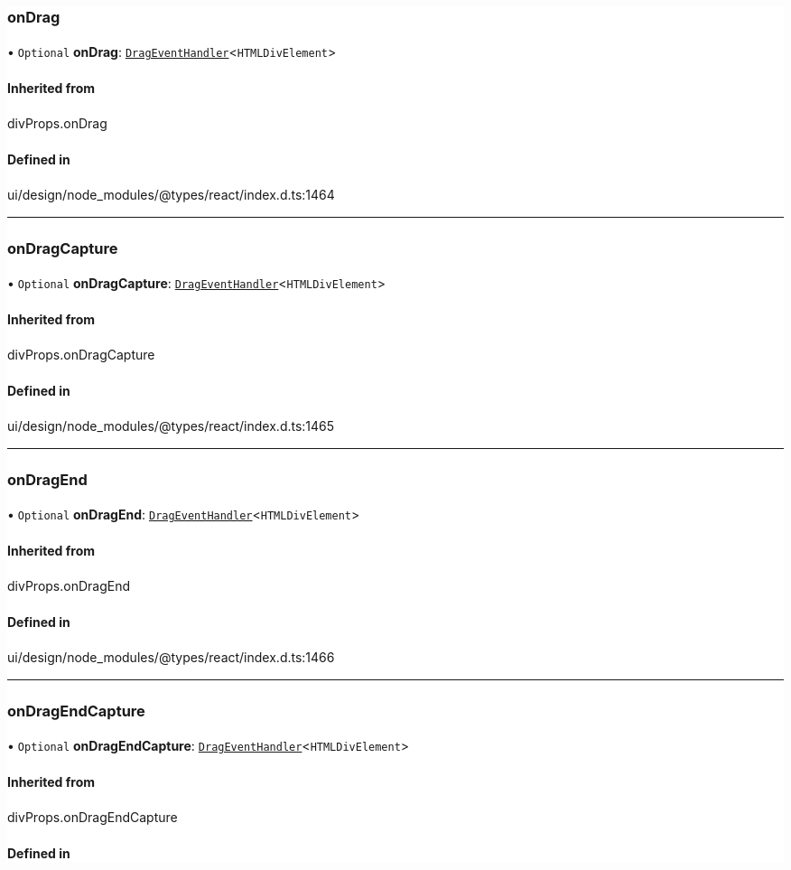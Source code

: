 ### onDrag

• `Optional` **onDrag**: [`DragEventHandler`](../modules/akashaproject_design_system._internal_.md#drageventhandler)<`HTMLDivElement`\>

#### Inherited from

divProps.onDrag

#### Defined in

ui/design/node_modules/@types/react/index.d.ts:1464

___

### onDragCapture

• `Optional` **onDragCapture**: [`DragEventHandler`](../modules/akashaproject_design_system._internal_.md#drageventhandler)<`HTMLDivElement`\>

#### Inherited from

divProps.onDragCapture

#### Defined in

ui/design/node_modules/@types/react/index.d.ts:1465

___

### onDragEnd

• `Optional` **onDragEnd**: [`DragEventHandler`](../modules/akashaproject_design_system._internal_.md#drageventhandler)<`HTMLDivElement`\>

#### Inherited from

divProps.onDragEnd

#### Defined in

ui/design/node_modules/@types/react/index.d.ts:1466

___

### onDragEndCapture

• `Optional` **onDragEndCapture**: [`DragEventHandler`](../modules/akashaproject_design_system._internal_.md#drageventhandler)<`HTMLDivElement`\>

#### Inherited from

divProps.onDragEndCapture

#### Defined in
